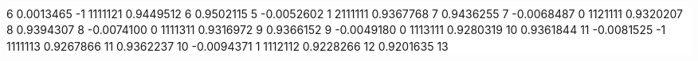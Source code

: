 <td style="text-align: right;">6</td>
<td style="text-align: right;">0.0013465</td>
<td style="text-align: right;">-1</td>
</tr>
<tr class="even">
<td style="text-align: left;">1111121</td>
<td style="text-align: right;">0.9449512</td>
<td style="text-align: right;">6</td>
<td style="text-align: right;">0.9502115</td>
<td style="text-align: right;">5</td>
<td style="text-align: right;">-0.0052602</td>
<td style="text-align: right;">1</td>
</tr>
<tr class="odd">
<td style="text-align: left;">2111111</td>
<td style="text-align: right;">0.9367768</td>
<td style="text-align: right;">7</td>
<td style="text-align: right;">0.9436255</td>
<td style="text-align: right;">7</td>
<td style="text-align: right;">-0.0068487</td>
<td style="text-align: right;">0</td>
</tr>
<tr class="even">
<td style="text-align: left;">1121111</td>
<td style="text-align: right;">0.9320207</td>
<td style="text-align: right;">8</td>
<td style="text-align: right;">0.9394307</td>
<td style="text-align: right;">8</td>
<td style="text-align: right;">-0.0074100</td>
<td style="text-align: right;">0</td>
</tr>
<tr class="odd">
<td style="text-align: left;">1111311</td>
<td style="text-align: right;">0.9316972</td>
<td style="text-align: right;">9</td>
<td style="text-align: right;">0.9366152</td>
<td style="text-align: right;">9</td>
<td style="text-align: right;">-0.0049180</td>
<td style="text-align: right;">0</td>
</tr>
<tr class="even">
<td style="text-align: left;">1113111</td>
<td style="text-align: right;">0.9280319</td>
<td style="text-align: right;">10</td>
<td style="text-align: right;">0.9361844</td>
<td style="text-align: right;">11</td>
<td style="text-align: right;">-0.0081525</td>
<td style="text-align: right;">-1</td>
</tr>
<tr class="odd">
<td style="text-align: left;">1111113</td>
<td style="text-align: right;">0.9267866</td>
<td style="text-align: right;">11</td>
<td style="text-align: right;">0.9362237</td>
<td style="text-align: right;">10</td>
<td style="text-align: right;">-0.0094371</td>
<td style="text-align: right;">1</td>
</tr>
<tr class="even">
<td style="text-align: left;">1112112</td>
<td style="text-align: right;">0.9228266</td>
<td style="text-align: right;">12</td>
<td style="text-align: right;">0.9201635</td>
<td style="text-align: right;">13</td>